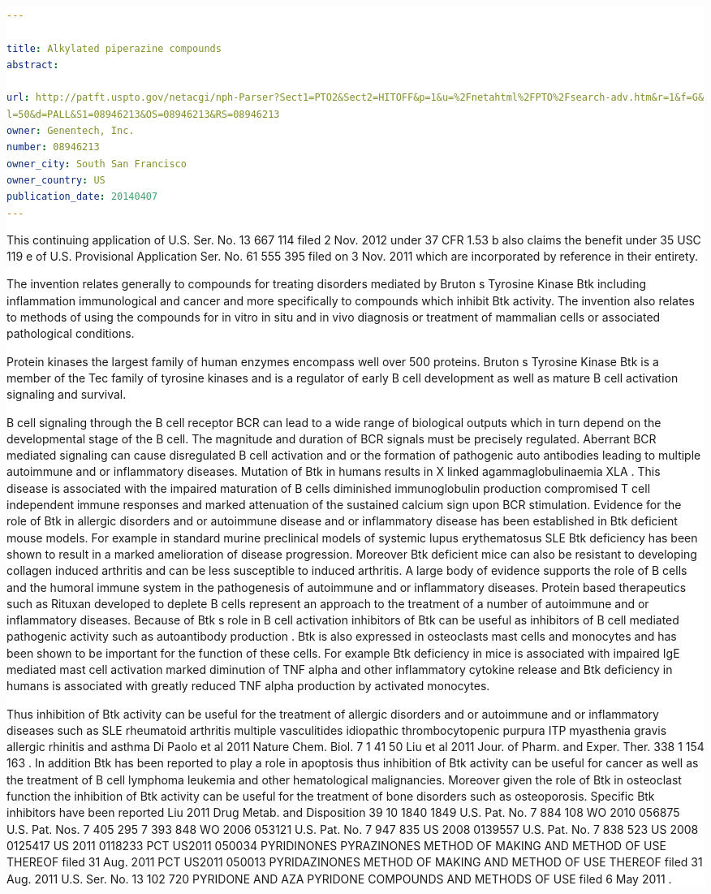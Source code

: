 ```yaml
---

title: Alkylated piperazine compounds
abstract: 

url: http://patft.uspto.gov/netacgi/nph-Parser?Sect1=PTO2&Sect2=HITOFF&p=1&u=%2Fnetahtml%2FPTO%2Fsearch-adv.htm&r=1&f=G&l=50&d=PALL&S1=08946213&OS=08946213&RS=08946213
owner: Genentech, Inc.
number: 08946213
owner_city: South San Francisco
owner_country: US
publication_date: 20140407
---
```

This continuing application of U.S. Ser. No. 13 667 114 filed 2 Nov. 2012 under 37 CFR 1.53 b also claims the benefit under 35 USC 119 e of U.S. Provisional Application Ser. No. 61 555 395 filed on 3 Nov. 2011 which are incorporated by reference in their entirety.

The invention relates generally to compounds for treating disorders mediated by Bruton s Tyrosine Kinase Btk including inflammation immunological and cancer and more specifically to compounds which inhibit Btk activity. The invention also relates to methods of using the compounds for in vitro in situ and in vivo diagnosis or treatment of mammalian cells or associated pathological conditions.

Protein kinases the largest family of human enzymes encompass well over 500 proteins. Bruton s Tyrosine Kinase Btk is a member of the Tec family of tyrosine kinases and is a regulator of early B cell development as well as mature B cell activation signaling and survival.

B cell signaling through the B cell receptor BCR can lead to a wide range of biological outputs which in turn depend on the developmental stage of the B cell. The magnitude and duration of BCR signals must be precisely regulated. Aberrant BCR mediated signaling can cause disregulated B cell activation and or the formation of pathogenic auto antibodies leading to multiple autoimmune and or inflammatory diseases. Mutation of Btk in humans results in X linked agammaglobulinaemia XLA . This disease is associated with the impaired maturation of B cells diminished immunoglobulin production compromised T cell independent immune responses and marked attenuation of the sustained calcium sign upon BCR stimulation. Evidence for the role of Btk in allergic disorders and or autoimmune disease and or inflammatory disease has been established in Btk deficient mouse models. For example in standard murine preclinical models of systemic lupus erythematosus SLE Btk deficiency has been shown to result in a marked amelioration of disease progression. Moreover Btk deficient mice can also be resistant to developing collagen induced arthritis and can be less susceptible to induced arthritis. A large body of evidence supports the role of B cells and the humoral immune system in the pathogenesis of autoimmune and or inflammatory diseases. Protein based therapeutics such as Rituxan developed to deplete B cells represent an approach to the treatment of a number of autoimmune and or inflammatory diseases. Because of Btk s role in B cell activation inhibitors of Btk can be useful as inhibitors of B cell mediated pathogenic activity such as autoantibody production . Btk is also expressed in osteoclasts mast cells and monocytes and has been shown to be important for the function of these cells. For example Btk deficiency in mice is associated with impaired IgE mediated mast cell activation marked diminution of TNF alpha and other inflammatory cytokine release and Btk deficiency in humans is associated with greatly reduced TNF alpha production by activated monocytes.

Thus inhibition of Btk activity can be useful for the treatment of allergic disorders and or autoimmune and or inflammatory diseases such as SLE rheumatoid arthritis multiple vasculitides idiopathic thrombocytopenic purpura ITP myasthenia gravis allergic rhinitis and asthma Di Paolo et al 2011 Nature Chem. Biol. 7 1 41 50 Liu et al 2011 Jour. of Pharm. and Exper. Ther. 338 1 154 163 . In addition Btk has been reported to play a role in apoptosis thus inhibition of Btk activity can be useful for cancer as well as the treatment of B cell lymphoma leukemia and other hematological malignancies. Moreover given the role of Btk in osteoclast function the inhibition of Btk activity can be useful for the treatment of bone disorders such as osteoporosis. Specific Btk inhibitors have been reported Liu 2011 Drug Metab. and Disposition 39 10 1840 1849 U.S. Pat. No. 7 884 108 WO 2010 056875 U.S. Pat. Nos. 7 405 295 7 393 848 WO 2006 053121 U.S. Pat. No. 7 947 835 US 2008 0139557 U.S. Pat. No. 7 838 523 US 2008 0125417 US 2011 0118233 PCT US2011 050034 PYRIDINONES PYRAZINONES METHOD OF MAKING AND METHOD OF USE THEREOF filed 31 Aug. 2011 PCT US2011 050013 PYRIDAZINONES METHOD OF MAKING AND METHOD OF USE THEREOF filed 31 Aug. 2011 U.S. Ser. No. 13 102 720 PYRIDONE AND AZA PYRIDONE COMPOUNDS AND METHODS OF USE filed 6 May 2011 .
